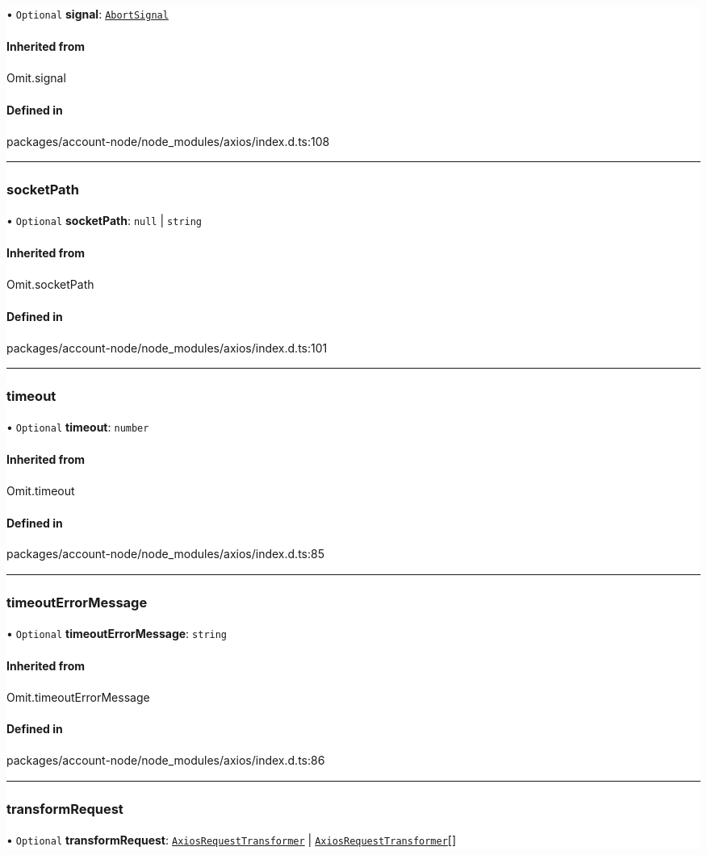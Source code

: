 • `Optional` **signal**: [`AbortSignal`](../modules/verida_account_node._internal_.md#abortsignal)

#### Inherited from

Omit.signal

#### Defined in

packages/account-node/node_modules/axios/index.d.ts:108

___

### socketPath

• `Optional` **socketPath**: ``null`` \| `string`

#### Inherited from

Omit.socketPath

#### Defined in

packages/account-node/node_modules/axios/index.d.ts:101

___

### timeout

• `Optional` **timeout**: `number`

#### Inherited from

Omit.timeout

#### Defined in

packages/account-node/node_modules/axios/index.d.ts:85

___

### timeoutErrorMessage

• `Optional` **timeoutErrorMessage**: `string`

#### Inherited from

Omit.timeoutErrorMessage

#### Defined in

packages/account-node/node_modules/axios/index.d.ts:86

___

### transformRequest

• `Optional` **transformRequest**: [`AxiosRequestTransformer`](verida_account_node._internal_.AxiosRequestTransformer.md) \| [`AxiosRequestTransformer`](verida_account_node._internal_.AxiosRequestTransformer.md)[]
